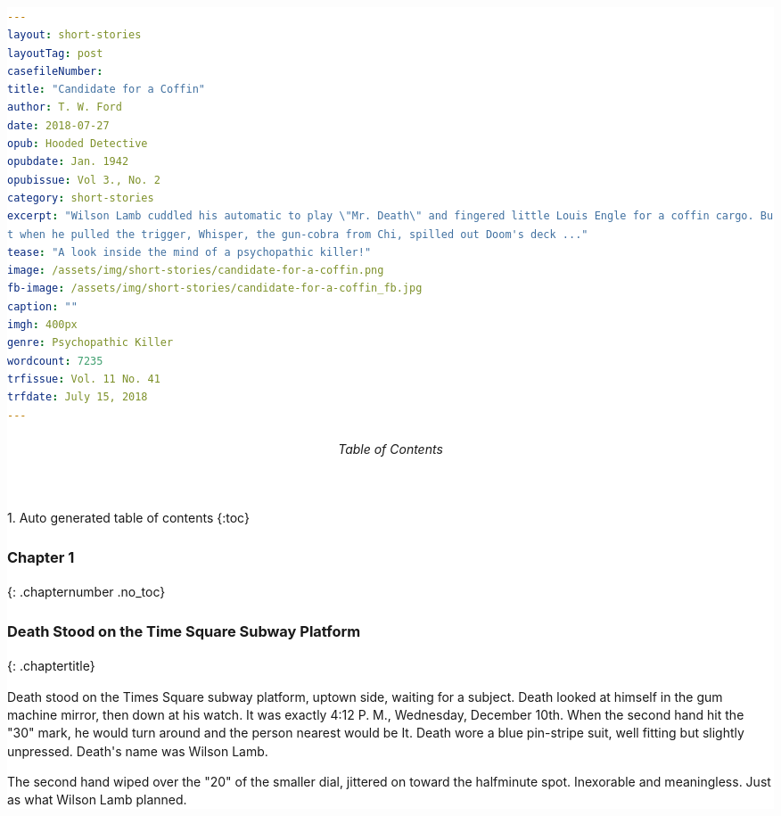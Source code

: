 ```yaml
---
layout: short-stories
layoutTag: post
casefileNumber:  
title: "Candidate for a Coffin"
author: T. W. Ford
date: 2018-07-27
opub: Hooded Detective 
opubdate: Jan. 1942 
opubissue: Vol 3., No. 2
category: short-stories
excerpt: "Wilson Lamb cuddled his automatic to play \"Mr. Death\" and fingered little Louis Engle for a coffin cargo. But when he pulled the trigger, Whisper, the gun-cobra from Chi, spilled out Doom's deck ..."
tease: "A look inside the mind of a psychopathic killer!"
image: /assets/img/short-stories/candidate-for-a-coffin.png
fb-image: /assets/img/short-stories/candidate-for-a-coffin_fb.jpg
caption: ""
imgh: 400px
genre: Psychopathic Killer
wordcount: 7235
trfissue: Vol. 11 No. 41
trfdate: July 15, 2018
---
```


<section id="toc" class="toc">
  <header>
    <h6>Table of Contents</h6>
  </header>
<div id="drawer" markdown="1">
1. Auto generated table of contents
{:toc}
</div>
</section> 

### Chapter 1
{: .chapternumber .no_toc}

### Death Stood on the Time Square Subway Platform
{: .chaptertitle}

Death stood on the Times Square subway platform, uptown side, waiting for a subject. Death looked at himself in the gum machine mirror, then down at his watch. It was exactly 4:12 P. M., Wednesday, December 10th. When the second hand hit the "30" mark, he would turn around and the person nearest would be It. Death wore a blue pin-stripe suit, well fitting but slightly unpressed. Death's name was Wilson Lamb.

The second hand wiped over the "20" of the smaller dial, jittered on toward the halfminute spot. Inexorable and meaningless. Just as what Wilson Lamb planned.
